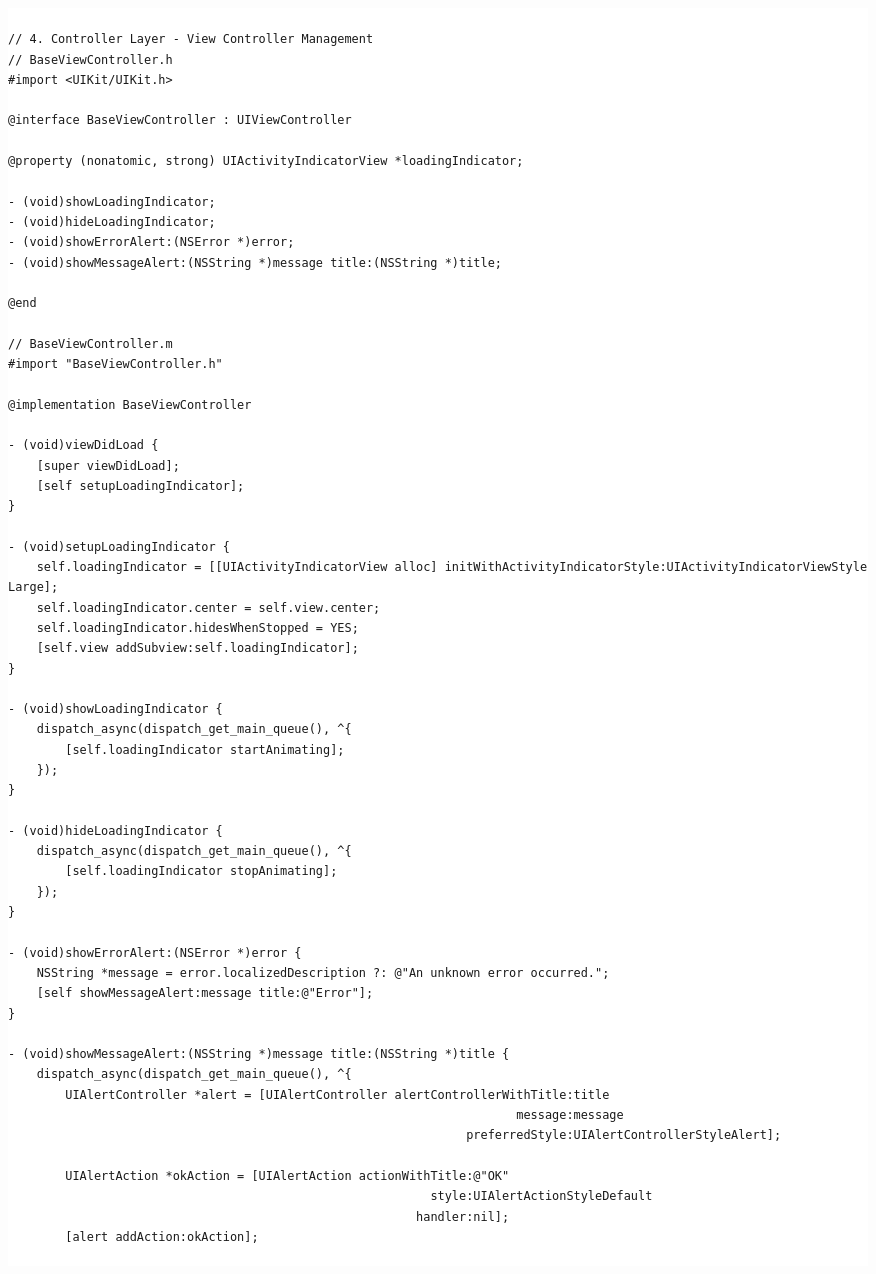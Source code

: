 ```objc

// 4. Controller Layer - View Controller Management
// BaseViewController.h
#import <UIKit/UIKit.h>

@interface BaseViewController : UIViewController

@property (nonatomic, strong) UIActivityIndicatorView *loadingIndicator;

- (void)showLoadingIndicator;
- (void)hideLoadingIndicator;
- (void)showErrorAlert:(NSError *)error;
- (void)showMessageAlert:(NSString *)message title:(NSString *)title;

@end

// BaseViewController.m
#import "BaseViewController.h"

@implementation BaseViewController

- (void)viewDidLoad {
    [super viewDidLoad];
    [self setupLoadingIndicator];
}

- (void)setupLoadingIndicator {
    self.loadingIndicator = [[UIActivityIndicatorView alloc] initWithActivityIndicatorStyle:UIActivityIndicatorViewStyleLarge];
    self.loadingIndicator.center = self.view.center;
    self.loadingIndicator.hidesWhenStopped = YES;
    [self.view addSubview:self.loadingIndicator];
}

- (void)showLoadingIndicator {
    dispatch_async(dispatch_get_main_queue(), ^{
        [self.loadingIndicator startAnimating];
    });
}

- (void)hideLoadingIndicator {
    dispatch_async(dispatch_get_main_queue(), ^{
        [self.loadingIndicator stopAnimating];
    });
}

- (void)showErrorAlert:(NSError *)error {
    NSString *message = error.localizedDescription ?: @"An unknown error occurred.";
    [self showMessageAlert:message title:@"Error"];
}

- (void)showMessageAlert:(NSString *)message title:(NSString *)title {
    dispatch_async(dispatch_get_main_queue(), ^{
        UIAlertController *alert = [UIAlertController alertControllerWithTitle:title 
                                                                       message:message 
                                                                preferredStyle:UIAlertControllerStyleAlert];
        
        UIAlertAction *okAction = [UIAlertAction actionWithTitle:@"OK" 
                                                           style:UIAlertActionStyleDefault 
                                                         handler:nil];
        [alert addAction:okAction];
        
```